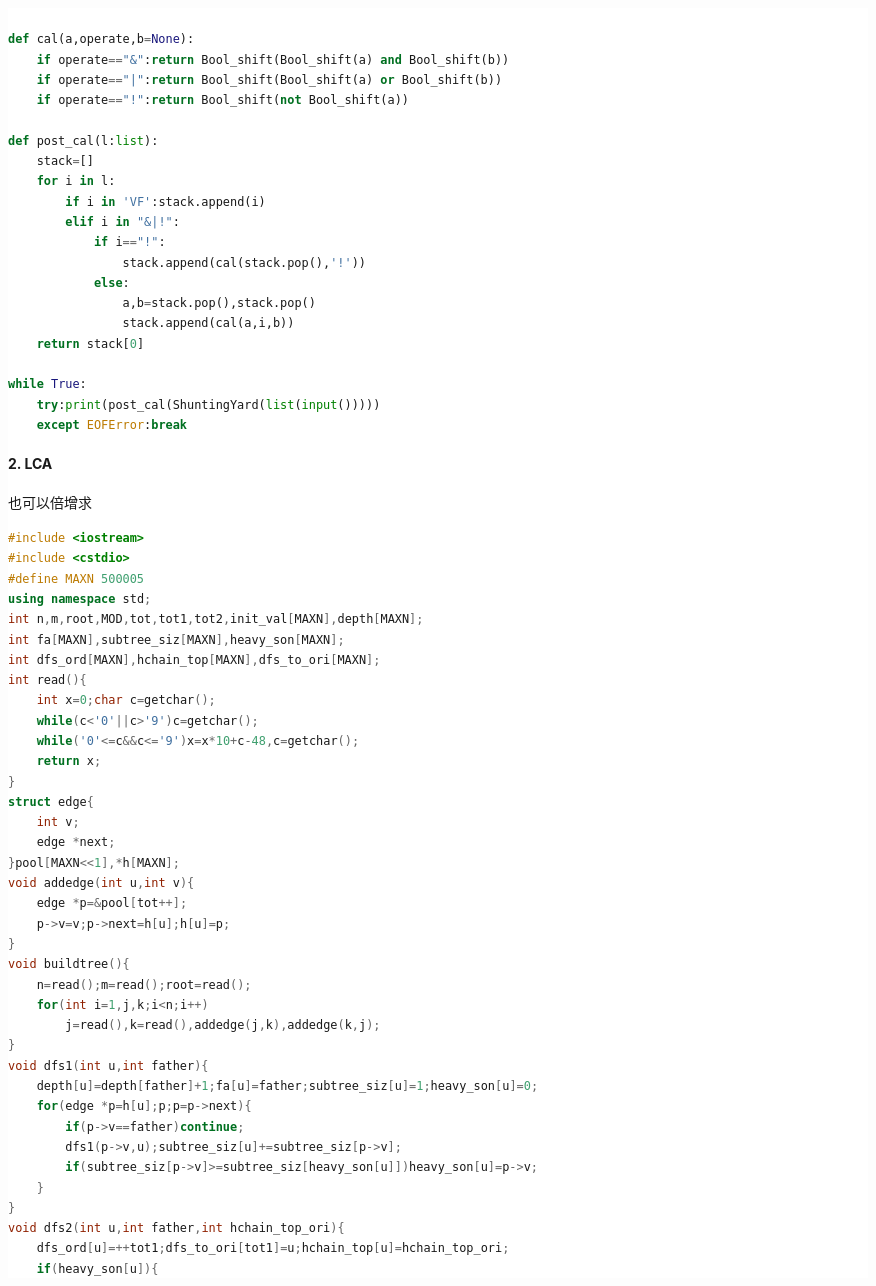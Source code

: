 ```python

def cal(a,operate,b=None):
    if operate=="&":return Bool_shift(Bool_shift(a) and Bool_shift(b))
    if operate=="|":return Bool_shift(Bool_shift(a) or Bool_shift(b))
    if operate=="!":return Bool_shift(not Bool_shift(a))

def post_cal(l:list):
    stack=[]
    for i in l:
        if i in 'VF':stack.append(i)
        elif i in "&|!":
            if i=="!":
                stack.append(cal(stack.pop(),'!'))
            else:
                a,b=stack.pop(),stack.pop()
                stack.append(cal(a,i,b))
    return stack[0]

while True:
    try:print(post_cal(ShuntingYard(list(input()))))
    except EOFError:break
```
#### 2. LCA

也可以倍增求

```cpp
#include <iostream>
#include <cstdio>
#define MAXN 500005
using namespace std;
int n,m,root,MOD,tot,tot1,tot2,init_val[MAXN],depth[MAXN];
int fa[MAXN],subtree_siz[MAXN],heavy_son[MAXN];
int dfs_ord[MAXN],hchain_top[MAXN],dfs_to_ori[MAXN];
int read(){
	int x=0;char c=getchar();
	while(c<'0'||c>'9')c=getchar();
	while('0'<=c&&c<='9')x=x*10+c-48,c=getchar();
	return x;
}
struct edge{
	int v;
	edge *next;
}pool[MAXN<<1],*h[MAXN];
void addedge(int u,int v){
	edge *p=&pool[tot++];
	p->v=v;p->next=h[u];h[u]=p;
}
void buildtree(){
	n=read();m=read();root=read();
	for(int i=1,j,k;i<n;i++)
		j=read(),k=read(),addedge(j,k),addedge(k,j);
}
void dfs1(int u,int father){
	depth[u]=depth[father]+1;fa[u]=father;subtree_siz[u]=1;heavy_son[u]=0;
	for(edge *p=h[u];p;p=p->next){
		if(p->v==father)continue;
		dfs1(p->v,u);subtree_siz[u]+=subtree_siz[p->v];
		if(subtree_siz[p->v]>=subtree_siz[heavy_son[u]])heavy_son[u]=p->v;
	}
}
void dfs2(int u,int father,int hchain_top_ori){
	dfs_ord[u]=++tot1;dfs_to_ori[tot1]=u;hchain_top[u]=hchain_top_ori;
	if(heavy_son[u]){
```